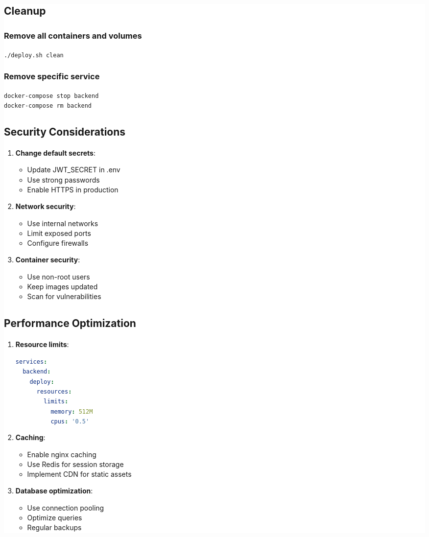 ## Cleanup

### Remove all containers and volumes
```bash
./deploy.sh clean
```

### Remove specific service
```bash
docker-compose stop backend
docker-compose rm backend
```

## Security Considerations

1. **Change default secrets**:
   - Update JWT_SECRET in .env
   - Use strong passwords
   - Enable HTTPS in production

2. **Network security**:
   - Use internal networks
   - Limit exposed ports
   - Configure firewalls

3. **Container security**:
   - Use non-root users
   - Keep images updated
   - Scan for vulnerabilities

## Performance Optimization

1. **Resource limits**:
   ```yaml
   services:
     backend:
       deploy:
         resources:
           limits:
             memory: 512M
             cpus: '0.5'
   ```

2. **Caching**:
   - Enable nginx caching
   - Use Redis for session storage
   - Implement CDN for static assets

3. **Database optimization**:
   - Use connection pooling
   - Optimize queries
   - Regular backups
